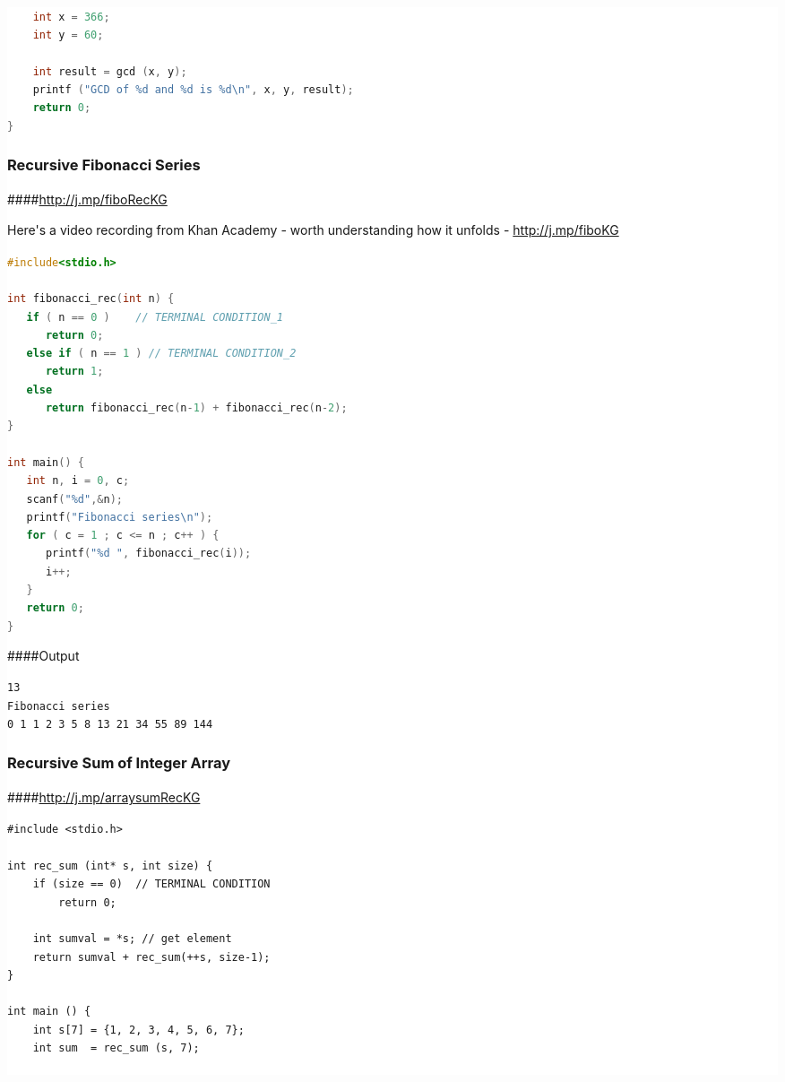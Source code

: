 ```c
    int x = 366; 
    int y = 60;
    
    int result = gcd (x, y); 
    printf ("GCD of %d and %d is %d\n", x, y, result); 
    return 0;
}

```


### Recursive Fibonacci Series
####http://j.mp/fiboRecKG

Here's a video recording from Khan Academy - worth understanding how it unfolds - http://j.mp/fiboKG

```c
#include<stdio.h>
 
int fibonacci_rec(int n) {
   if ( n == 0 )    // TERMINAL CONDITION_1
      return 0;
   else if ( n == 1 ) // TERMINAL CONDITION_2
      return 1;
   else
      return fibonacci_rec(n-1) + fibonacci_rec(n-2);
} 
 
int main() {
   int n, i = 0, c;
   scanf("%d",&n);
   printf("Fibonacci series\n");
   for ( c = 1 ; c <= n ; c++ ) {
      printf("%d ", fibonacci_rec(i));
      i++; 
   }
   return 0;
}
```

####Output 
```
13
Fibonacci series
0 1 1 2 3 5 8 13 21 34 55 89 144
```

### Recursive Sum of Integer Array
####http://j.mp/arraysumRecKG

```
#include <stdio.h> 

int rec_sum (int* s, int size) { 
    if (size == 0)  // TERMINAL CONDITION
        return 0; 

    int sumval = *s; // get element
    return sumval + rec_sum(++s, size-1); 
}

int main () {
    int s[7] = {1, 2, 3, 4, 5, 6, 7};
    int sum  = rec_sum (s, 7); 
    
```